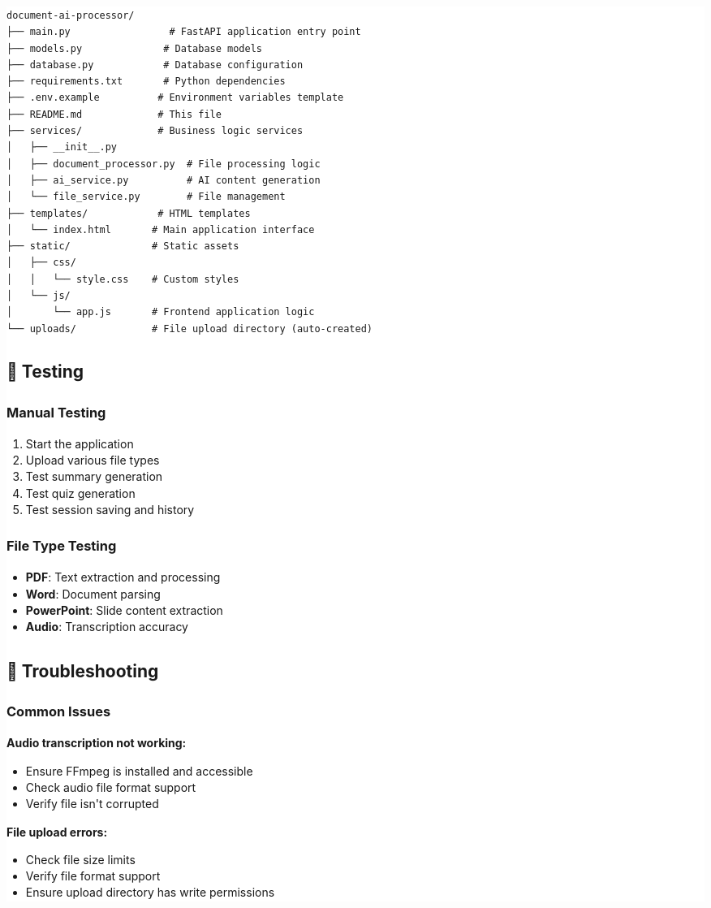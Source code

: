 ```
document-ai-processor/
├── main.py                 # FastAPI application entry point
├── models.py              # Database models
├── database.py            # Database configuration
├── requirements.txt       # Python dependencies
├── .env.example          # Environment variables template
├── README.md             # This file
├── services/             # Business logic services
│   ├── __init__.py
│   ├── document_processor.py  # File processing logic
│   ├── ai_service.py          # AI content generation
│   └── file_service.py        # File management
├── templates/            # HTML templates
│   └── index.html       # Main application interface
├── static/              # Static assets
│   ├── css/
│   │   └── style.css    # Custom styles
│   └── js/
│       └── app.js       # Frontend application logic
└── uploads/             # File upload directory (auto-created)
```

## 🧪 Testing

### Manual Testing
1. Start the application
2. Upload various file types
3. Test summary generation
4. Test quiz generation
5. Test session saving and history

### File Type Testing
- **PDF**: Text extraction and processing
- **Word**: Document parsing
- **PowerPoint**: Slide content extraction
- **Audio**: Transcription accuracy

## 🚨 Troubleshooting

### Common Issues

**Audio transcription not working:**
- Ensure FFmpeg is installed and accessible
- Check audio file format support
- Verify file isn't corrupted

**File upload errors:**
- Check file size limits
- Verify file format support
- Ensure upload directory has write permissions
